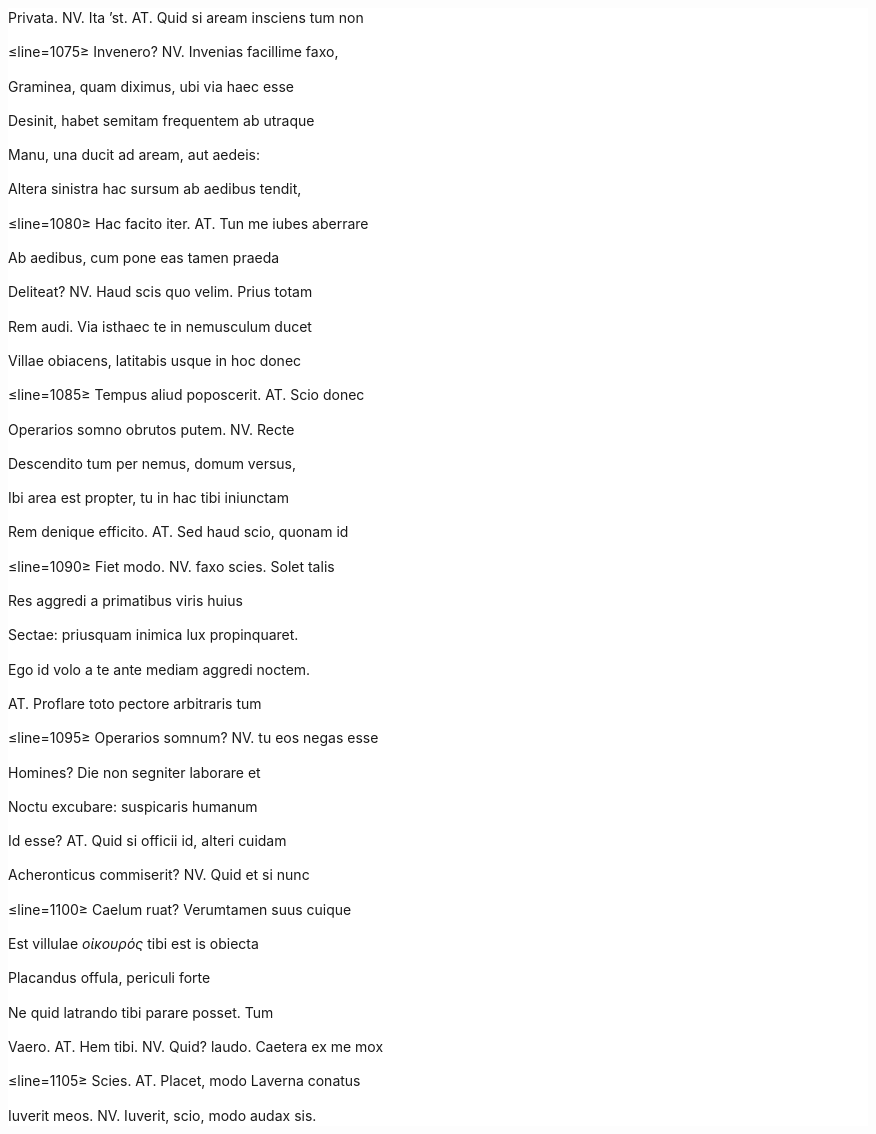 Privata. NV. Ita ’st. AT. Quid si aream insciens tum non

≤line=1075≥ Invenero? NV. Invenias facillime faxo,

Graminea, quam diximus, ubi via haec esse

Desinit, habet semitam frequentem ab utraque

Manu, una ducit ad aream, aut aedeis:

Altera sinistra hac sursum ab aedibus tendit,

≤line=1080≥ Hac facito iter. AT. Tun me iubes aberrare

Ab aedibus, cum pone eas tamen praeda

Deliteat? NV. Haud scis quo velim. Prius totam

Rem audi. Via isthaec te in nemusculum ducet

Villae obiacens, latitabis usque in hoc donec

≤line=1085≥ Tempus aliud poposcerit. AT. Scio donec

Operarios somno obrutos putem. NV. Recte

Descendito tum per nemus, domum versus,

Ibi area est propter, tu in hac tibi iniunctam

Rem denique efficito. AT. Sed haud scio, quonam id

≤line=1090≥ Fiet modo. NV. faxo scies. Solet talis

Res aggredi a primatibus viris huius

Sectae: priusquam inimica lux propinquaret.

Ego id volo a te ante mediam aggredi noctem.

AT. Proflare toto pectore arbitraris tum

≤line=1095≥ Operarios somnum? NV. tu eos negas esse

Homines? Die non segniter laborare et

Noctu excubare: suspicaris humanum

Id esse? AT. Quid si officii id, alteri cuidam

Acheronticus commiserit? NV. Quid et si nunc

≤line=1100≥ Caelum ruat? Verumtamen suus cuique

Est villulae *οἰκουρός* tibi est is obiecta

Placandus offula, periculi forte

Ne quid latrando tibi parare posset. Tum

Vaero. AT. Hem tibi. NV. Quid? laudo. Caetera ex me mox

≤line=1105≥ Scies. AT. Placet, modo Laverna conatus

Iuverit meos. NV. Iuverit, scio, modo audax sis.
